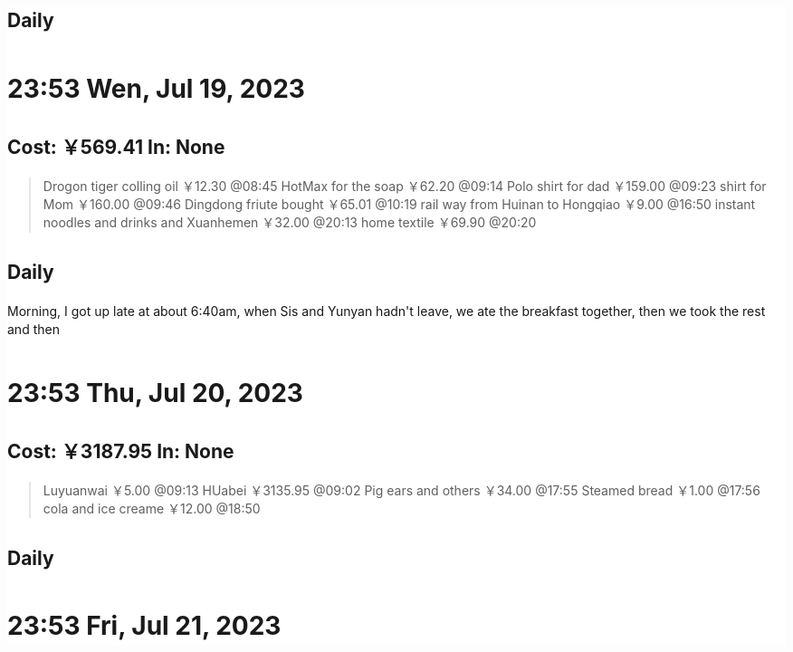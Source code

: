 ## Daily

# 23:53 Wen, Jul 19, 2023

## Cost: ￥569.41 In: None
>Drogon tiger colling oil ￥12.30
@08:45
>HotMax for the soap ￥62.20
@09:14
>Polo shirt for dad ￥159.00
@09:23
>shirt for Mom ￥160.00
@09:46
>Dingdong friute bought ￥65.01
@10:19
>rail way from Huinan to Hongqiao ￥9.00
@16:50
>instant noodles and drinks and Xuanhemen ￥32.00
@20:13
>home textile ￥69.90
@20:20

## Daily
Morning, I got up late at about 6:40am, when Sis and Yunyan hadn't leave, we ate the breakfast together, then we took the rest and then 

# 23:53 Thu, Jul 20, 2023

## Cost: ￥3187.95 In: None
>Luyuanwai ￥5.00
@09:13
>HUabei ￥3135.95
@09:02
>Pig ears and others ￥34.00
@17:55
>Steamed bread ￥1.00
@17:56
>cola and ice creame ￥12.00
@18:50

## Daily

# 23:53 Fri, Jul 21, 2023
